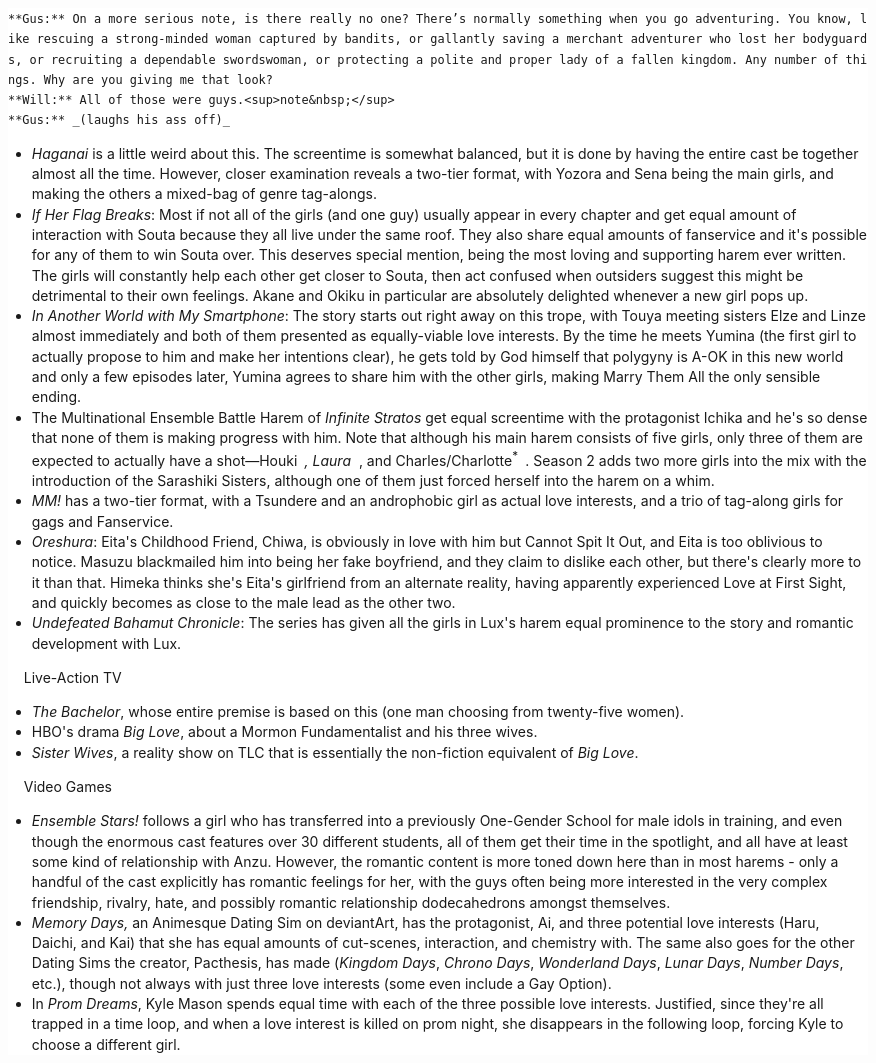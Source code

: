     **Gus:** On a more serious note, is there really no one? There’s normally something when you go adventuring. You know, like rescuing a strong-minded woman captured by bandits, or gallantly saving a merchant adventurer who lost her bodyguards, or recruiting a dependable swordswoman, or protecting a polite and proper lady of a fallen kingdom. Any number of things. Why are you giving me that look?  
    **Will:** All of those were guys.<sup>note&nbsp;</sup>   
    **Gus:** _(laughs his ass off)_
    
-   _Haganai_ is a little weird about this. The screentime is somewhat balanced, but it is done by having the entire cast be together almost all the time. However, closer examination reveals a two-tier format, with Yozora and Sena being the main girls, and making the others a mixed-bag of genre tag-alongs.
-   _If Her Flag Breaks_: Most if not all of the girls (and one guy) usually appear in every chapter and get equal amount of interaction with Souta because they all live under the same roof. They also share equal amounts of fanservice and it's possible for any of them to win Souta over. This deserves special mention, being the most loving and supporting harem ever written. The girls will constantly help each other get closer to Souta, then act confused when outsiders suggest this might be detrimental to their own feelings. Akane and Okiku in particular are absolutely delighted whenever a new girl pops up.
-   _In Another World with My Smartphone_: The story starts out right away on this trope, with Touya meeting sisters Elze and Linze almost immediately and both of them presented as equally-viable love interests. By the time he meets Yumina (the first girl to actually propose to him and make her intentions clear), he gets told by God himself that polygyny is A-OK in this new world and only a few episodes later, Yumina agrees to share him with the other girls, making Marry Them All the only sensible ending.
-   The Multinational Ensemble Battle Harem of _Infinite Stratos_ get equal screentime with the protagonist Ichika and he's so dense that none of them is making progress with him. Note that although his main harem consists of five girls, only three of them are expected to actually have a shot—Houki<sup>*&nbsp;</sup> , Laura<sup>*&nbsp;</sup> , and Charles/Charlotte<sup>*&nbsp;</sup> . Season 2 adds two more girls into the mix with the introduction of the Sarashiki Sisters, although one of them just forced herself into the harem on a whim.
-   _MM!_ has a two-tier format, with a Tsundere and an androphobic girl as actual love interests, and a trio of tag-along girls for gags and Fanservice.
-   _Oreshura_: Eita's Childhood Friend, Chiwa, is obviously in love with him but Cannot Spit It Out, and Eita is too oblivious to notice. Masuzu blackmailed him into being her fake boyfriend, and they claim to dislike each other, but there's clearly more to it than that. Himeka thinks she's Eita's girlfriend from an alternate reality, having apparently experienced Love at First Sight, and quickly becomes as close to the male lead as the other two.
-   _Undefeated Bahamut Chronicle_: The series has given all the girls in Lux's harem equal prominence to the story and romantic development with Lux.

    Live-Action TV 

-   _The Bachelor_, whose entire premise is based on this (one man choosing from twenty-five women).
-   HBO's drama _Big Love_, about a Mormon Fundamentalist and his three wives.
-   _Sister Wives_, a reality show on TLC that is essentially the non-fiction equivalent of _Big Love_.

    Video Games 

-   _Ensemble Stars!_ follows a girl who has transferred into a previously One-Gender School for male idols in training, and even though the enormous cast features over 30 different students, all of them get their time in the spotlight, and all have at least some kind of relationship with Anzu. However, the romantic content is more toned down here than in most harems - only a handful of the cast explicitly has romantic feelings for her, with the guys often being more interested in the very complex friendship, rivalry, hate, and possibly romantic relationship dodecahedrons amongst themselves.
-   _Memory Days,_ an Animesque Dating Sim on deviantArt, has the protagonist, Ai, and three potential love interests (Haru, Daichi, and Kai) that she has equal amounts of cut-scenes, interaction, and chemistry with. The same also goes for the other Dating Sims the creator, Pacthesis, has made (_Kingdom Days_, _Chrono Days_, _Wonderland Days_, _Lunar Days_, _Number Days_, etc.), though not always with just three love interests (some even include a Gay Option).
-   In _Prom Dreams_, Kyle Mason spends equal time with each of the three possible love interests. Justified, since they're all trapped in a time loop, and when a love interest is killed on prom night, she disappears in the following loop, forcing Kyle to choose a different girl.